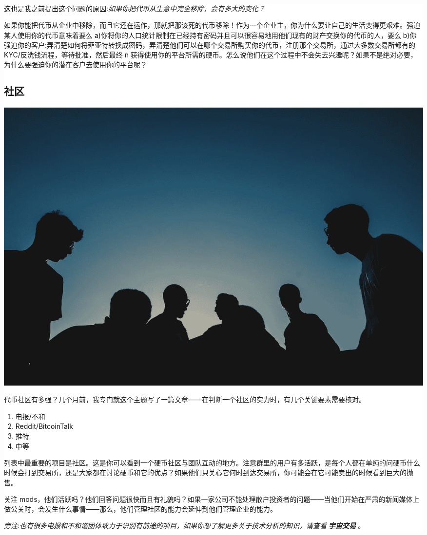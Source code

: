 这也是我之前提出这个问题的原因:*如果你把代币从生意中完全移除，会有多大的变化？*

如果你能把代币从企业中移除，而且它还在运作，那就把那该死的代币移除！作为一个企业主，你为什么要让自己的生活变得更艰难。强迫某人使用你的代币意味着要么 a)你将你的人口统计限制在已经持有密码并且可以很容易地用他们现有的财产交换你的代币的人，要么 b)你强迫你的客户:弄清楚如何将菲亚特转换成密码，弄清楚他们可以在哪个交易所购买你的代币，注册那个交易所，通过大多数交易所都有的 KYC/反洗钱流程，等待批准，然后最终 n 获得使用你的平台所需的硬币。怎么说他们在这个过程中不会失去兴趣呢？如果不是绝对必要，为什么要强迫你的潜在客户去使用你的平台呢？

## **社区**

![](img/5bb60d94d09cdfb0976626846fbdd470.png)

代币社区有多强？几个月前，我专门就这个主题写了一篇文章——在判断一个社区的实力时，有几个关键要素需要核对。

1.  电报/不和
2.  Reddit/BitcoinTalk
3.  推特
4.  中等

列表中最重要的项目是社区。这是你可以看到一个硬币社区与团队互动的地方。注意群里的用户有多活跃，是每个人都在单纯的问硬币什么时候会打到交易所，还是大家都在讨论硬币和它的优点？如果他们只关心它何时到达交易所，你可能会在它可能卖出的时候看到巨大的抛售。

关注 mods，他们活跃吗？他们回答问题很快而且有礼貌吗？如果一家公司不能处理散户投资者的问题——当他们开始在严肃的新闻媒体上做公关时，会发生什么事情——那么，他们管理社区的能力会延伸到他们管理企业的能力。

*旁注:也有很多电报和不和谐团体致力于识别有前途的项目，如果你想了解更多关于技术分析的知识，请查看* [***宇宙交易***](https://discord.gg/eyNx8tS) *。*
